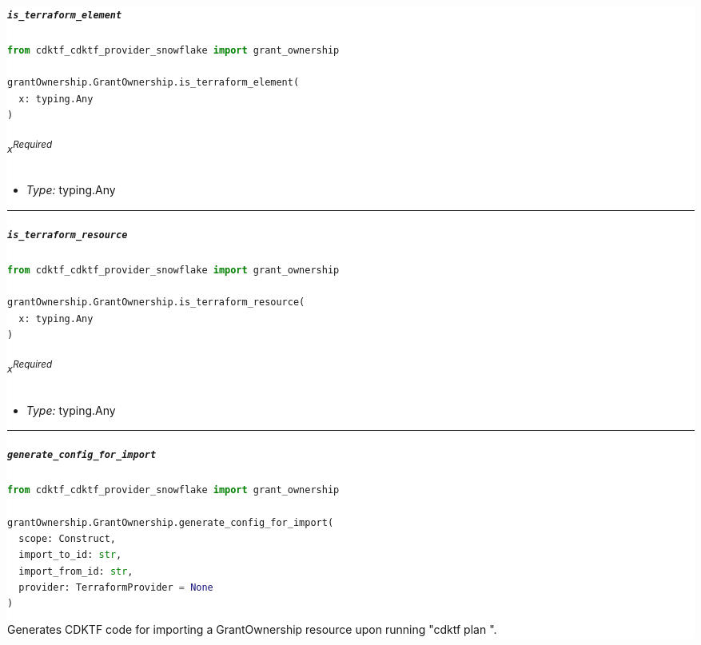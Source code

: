 ##### `is_terraform_element` <a name="is_terraform_element" id="@cdktf/provider-snowflake.grantOwnership.GrantOwnership.isTerraformElement"></a>

```python
from cdktf_cdktf_provider_snowflake import grant_ownership

grantOwnership.GrantOwnership.is_terraform_element(
  x: typing.Any
)
```

###### `x`<sup>Required</sup> <a name="x" id="@cdktf/provider-snowflake.grantOwnership.GrantOwnership.isTerraformElement.parameter.x"></a>

- *Type:* typing.Any

---

##### `is_terraform_resource` <a name="is_terraform_resource" id="@cdktf/provider-snowflake.grantOwnership.GrantOwnership.isTerraformResource"></a>

```python
from cdktf_cdktf_provider_snowflake import grant_ownership

grantOwnership.GrantOwnership.is_terraform_resource(
  x: typing.Any
)
```

###### `x`<sup>Required</sup> <a name="x" id="@cdktf/provider-snowflake.grantOwnership.GrantOwnership.isTerraformResource.parameter.x"></a>

- *Type:* typing.Any

---

##### `generate_config_for_import` <a name="generate_config_for_import" id="@cdktf/provider-snowflake.grantOwnership.GrantOwnership.generateConfigForImport"></a>

```python
from cdktf_cdktf_provider_snowflake import grant_ownership

grantOwnership.GrantOwnership.generate_config_for_import(
  scope: Construct,
  import_to_id: str,
  import_from_id: str,
  provider: TerraformProvider = None
)
```

Generates CDKTF code for importing a GrantOwnership resource upon running "cdktf plan <stack-name>".
